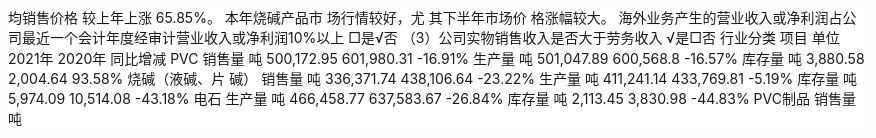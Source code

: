 均销售价格
较上年上涨
65.85%。
本年烧碱产品市
场行情较好，尤
其下半年市场价
格涨幅较大。
海外业务产生的营业收入或净利润占公司最近一个会计年度经审计营业收入或净利润10%以上
□是√否
（3）公司实物销售收入是否大于劳务收入
√是□否
行业分类
项目
单位
2021年
2020年
同比增减
PVC
销售量
吨
500,172.95
601,980.31
-16.91%
生产量
吨
501,047.89
600,568.8
-16.57%
库存量
吨
3,880.58
2,004.64
93.58%
烧碱（液碱、片
碱）
销售量
吨
336,371.74
438,106.64
-23.22%
生产量
吨
411,241.14
433,769.81
-5.19%
库存量
吨
5,974.09
10,514.08
-43.18%
电石
生产量
吨
466,458.77
637,583.67
-26.84%
库存量
吨
2,113.45
3,830.98
-44.83%
PVC制品
销售量
吨
